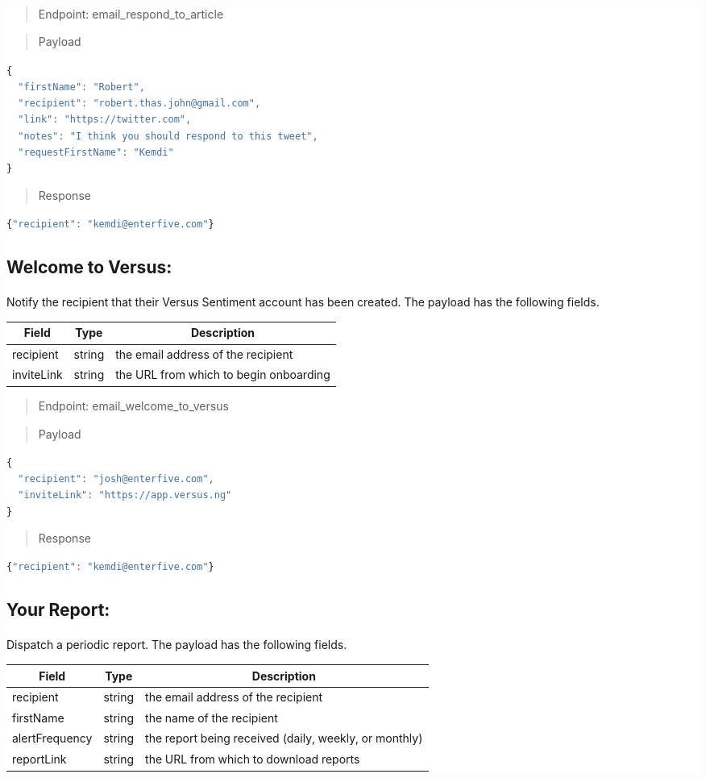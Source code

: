 > Endpoint: email_respond_to_article

> Payload

``` javascript
{
  "firstName": "Robert",
  "recipient": "robert.thas.john@gmail.com",
  "link": "https://twitter.com",
  "notes": "I think you should respond to this tweet",
  "requestFirstName": "Kemdi"
}
```

> Response

``` javascript
{"recipient": "kemdi@enterfive.com"}
```

## Welcome to Versus: 
Notify the recipient that their Versus Sentiment account has been created. The payload has the following fields.

| Field      | Type   | Description                            |
|------------|--------|----------------------------------------|
| recipient  | string | the email address of the recipient     |
| inviteLink | string | the URL from which to begin onboarding |

> Endpoint: email_welcome_to_versus

> Payload

``` javascript
{
  "recipient": "josh@enterfive.com",
  "inviteLink": "https://app.versus.ng"
}
```

> Response

``` javascript
{"recipient": "kemdi@enterfive.com"}
```

## Your Report: 
Dispatch a periodic report. The payload has the following fields.

| Field          | Type   | Description                                           |
|----------------|--------|-------------------------------------------------------|
| recipient      | string | the email address of the recipient                    |
| firstName      | string | the name of the recipient                             |
| alertFrequency | string | the report being received (daily, weekly, or monthly) |
| reportLink     | string | the URL from which to download reports                |
